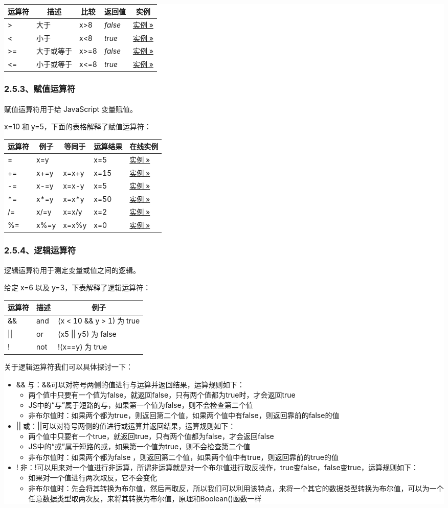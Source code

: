 | **运算符** | **描述**   | **比较** | **返回值** | **实例**                                                     |
| ---------- | ---------- | -------- | ---------- | ------------------------------------------------------------ |
| >          | 大于       | x>8      | *false*    | [实例 »](https://www.runoob.com/try/try.php?filename=tryjs_comparison8) |
| <          | 小于       | x<8      | *true*     | [实例 »](https://www.runoob.com/try/try.php?filename=tryjs_comparison9) |
| >=         | 大于或等于 | x>=8     | *false*    | [实例 »](https://www.runoob.com/try/try.php?filename=tryjs_comparison10) |
| <=         | 小于或等于 | x<=8     | *true*     | [实例 »](https://www.runoob.com/try/try.php?filename=tryjs_comparison11) |

### **2.5.3、赋值运算符**

赋值运算符用于给 JavaScript 变量赋值。

x=10 和 y=5，下面的表格解释了赋值运算符：

| **运算符** | **例子** | **等同于** | **运算结果** | **在线实例**                                                 |
| ---------- | -------- | ---------- | ------------ | ------------------------------------------------------------ |
| =          | x=y      |            | x=5          | [实例 »](https://www.runoob.com/try/try.php?filename=tryjs_oper_equal) |
| +=         | x+=y     | x=x+y      | x=15         | [实例 »](https://www.runoob.com/try/try.php?filename=tryjs_oper_plusequal) |
| -=         | x-=y     | x=x-y      | x=5          | [实例 »](https://www.runoob.com/try/try.php?filename=tryjs_oper_minequal) |
| *=         | x*=y     | x=x*y      | x=50         | [实例 »](https://www.runoob.com/try/try.php?filename=tryjs_oper_multequal) |
| /=         | x/=y     | x=x/y      | x=2          | [实例 »](https://www.runoob.com/try/try.php?filename=tryjs_oper_divequal) |
| %=         | x%=y     | x=x%y      | x=0          | [实例 »](https://www.runoob.com/try/try.php?filename=tryjs_oper_modequal) |

### **2.5.4、逻辑运算符**

逻辑运算符用于测定变量或值之间的逻辑。

给定 x=6 以及 y=3，下表解释了逻辑运算符：

| **运算符** | **描述** | **例子**                  |
| ---------- | -------- | ------------------------- |
| &&         | and      | (x < 10 && y > 1) 为 true |
| \|\|       | or       | (x5 \|\| y5) 为 false     |
| !          | not      | !(x==y) 为 true           |

关于逻辑运算符我们可以具体探讨一下：

- && 与：&&可以对符号两侧的值进行与运算并返回结果，运算规则如下：
  - 两个值中只要有一个值为false，就返回false，只有两个值都为true时，才会返回true
  - JS中的“与”属于短路的与，如果第一个值为false，则不会检查第二个值
  - 非布尔值时：如果两个都为true，则返回第二个值，如果两个值中有false，则返回靠前的false的值
- || 或：||可以对符号两侧的值进行或运算并返回结果，运算规则如下：
  - 两个值中只要有一个true，就返回true，只有两个值都为false，才会返回false
  - JS中的“或”属于短路的或，如果第一个值为true，则不会检查第二个值
  - 非布尔值时：如果两个都为false ，则返回第二个值，如果两个值中有true，则返回靠前的true的值
- ! 非：!可以用来对一个值进行非运算，所谓非运算就是对一个布尔值进行取反操作，true变false，false变true，运算规则如下：
  - 如果对一个值进行两次取反，它不会变化
  - 非布尔值时：先会将其转换为布尔值，然后再取反，所以我们可以利用该特点，来将一个其它的数据类型转换为布尔值，可以为一个任意数据类型取两次反，来将其转换为布尔值，原理和Boolean()函数一样
